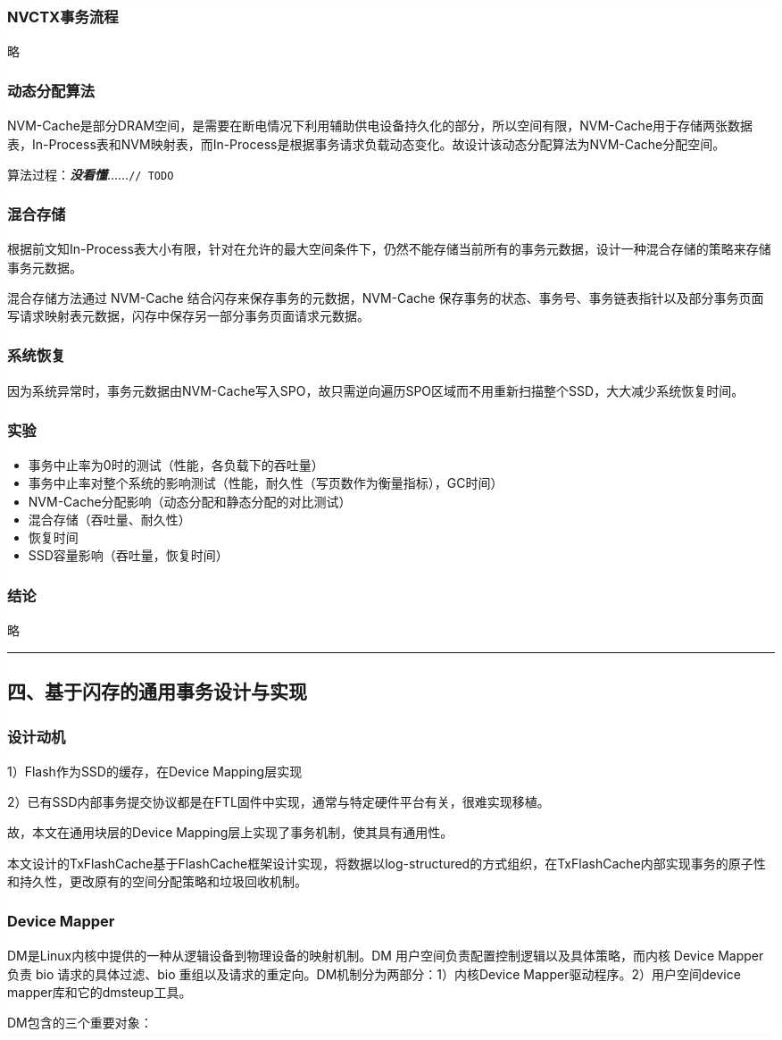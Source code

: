 ### NVCTX事务流程

略

### 动态分配算法

NVM-Cache是部分DRAM空间，是需要在断电情况下利用辅助供电设备持久化的部分，所以空间有限，NVM-Cache用于存储两张数据表，In-Process表和NVM映射表，而In-Process是根据事务请求负载动态变化。故设计该动态分配算法为NVM-Cache分配空间。

算法过程：***没看懂***……`// TODO`

### 混合存储

根据前文知In-Process表大小有限，针对在允许的最大空间条件下，仍然不能存储当前所有的事务元数据，设计一种混合存储的策略来存储事务元数据。

混合存储方法通过 NVM-Cache 结合闪存来保存事务的元数据，NVM-Cache 保存事务的状态、事务号、事务链表指针以及部分事务页面写请求映射表元数据，闪存中保存另一部分事务页面请求元数据。

### 系统恢复

因为系统异常时，事务元数据由NVM-Cache写入SPO，故只需逆向遍历SPO区域而不用重新扫描整个SSD，大大减少系统恢复时间。

### 实验

* 事务中止率为0时的测试（性能，各负载下的吞吐量）
* 事务中止率对整个系统的影响测试（性能，耐久性（写页数作为衡量指标），GC时间）
* NVM-Cache分配影响（动态分配和静态分配的对比测试）
* 混合存储（吞吐量、耐久性）
* 恢复时间
* SSD容量影响（吞吐量，恢复时间）

### 结论

略

----

## 四、基于闪存的通用事务设计与实现

### 设计动机

1）Flash作为SSD的缓存，在Device Mapping层实现

2）已有SSD内部事务提交协议都是在FTL固件中实现，通常与特定硬件平台有关，很难实现移植。

故，本文在通用块层的Device Mapping层上实现了事务机制，使其具有通用性。

本文设计的TxFlashCache基于FlashCache框架设计实现，将数据以log-structured的方式组织，在TxFlashCache内部实现事务的原子性和持久性，更改原有的空间分配策略和垃圾回收机制。

### Device Mapper

DM是Linux内核中提供的一种从逻辑设备到物理设备的映射机制。DM 用户空间负责配置控制逻辑以及具体策略，而内核 Device Mapper 负责 bio 请求的具体过滤、bio 重组以及请求的重定向。DM机制分为两部分：1）内核Device Mapper驱动程序。2）用户空间device mapper库和它的dmsteup工具。

DM包含的三个重要对象：
